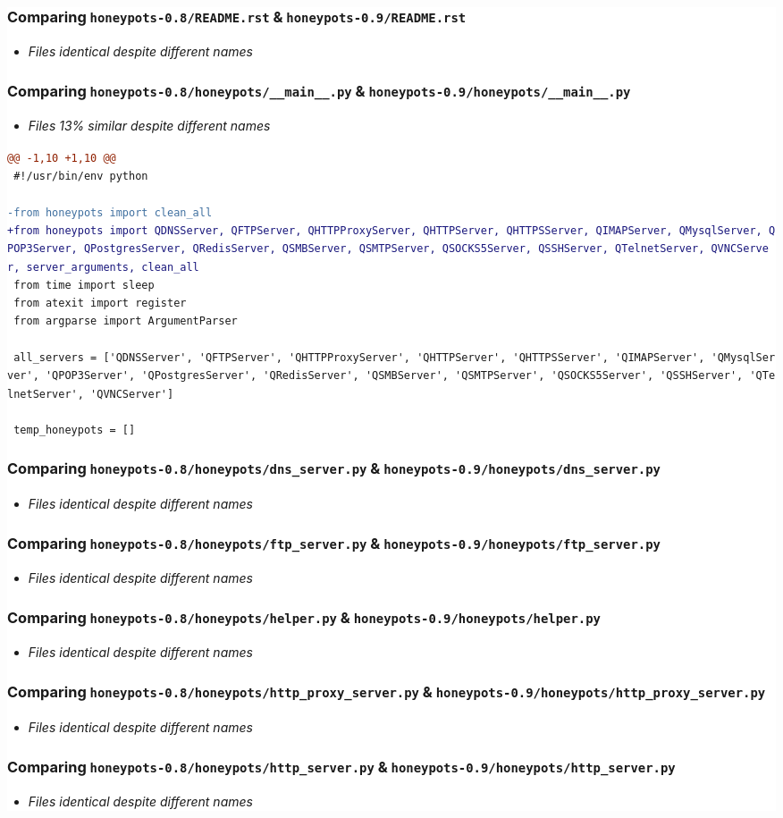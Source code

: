 ### Comparing `honeypots-0.8/README.rst` & `honeypots-0.9/README.rst`

 * *Files identical despite different names*

### Comparing `honeypots-0.8/honeypots/__main__.py` & `honeypots-0.9/honeypots/__main__.py`

 * *Files 13% similar despite different names*

```diff
@@ -1,10 +1,10 @@
 #!/usr/bin/env python
 
-from honeypots import clean_all
+from honeypots import QDNSServer, QFTPServer, QHTTPProxyServer, QHTTPServer, QHTTPSServer, QIMAPServer, QMysqlServer, QPOP3Server, QPostgresServer, QRedisServer, QSMBServer, QSMTPServer, QSOCKS5Server, QSSHServer, QTelnetServer, QVNCServer, server_arguments, clean_all
 from time import sleep
 from atexit import register
 from argparse import ArgumentParser
 
 all_servers = ['QDNSServer', 'QFTPServer', 'QHTTPProxyServer', 'QHTTPServer', 'QHTTPSServer', 'QIMAPServer', 'QMysqlServer', 'QPOP3Server', 'QPostgresServer', 'QRedisServer', 'QSMBServer', 'QSMTPServer', 'QSOCKS5Server', 'QSSHServer', 'QTelnetServer', 'QVNCServer']
 
 temp_honeypots = []
```

### Comparing `honeypots-0.8/honeypots/dns_server.py` & `honeypots-0.9/honeypots/dns_server.py`

 * *Files identical despite different names*

### Comparing `honeypots-0.8/honeypots/ftp_server.py` & `honeypots-0.9/honeypots/ftp_server.py`

 * *Files identical despite different names*

### Comparing `honeypots-0.8/honeypots/helper.py` & `honeypots-0.9/honeypots/helper.py`

 * *Files identical despite different names*

### Comparing `honeypots-0.8/honeypots/http_proxy_server.py` & `honeypots-0.9/honeypots/http_proxy_server.py`

 * *Files identical despite different names*

### Comparing `honeypots-0.8/honeypots/http_server.py` & `honeypots-0.9/honeypots/http_server.py`

 * *Files identical despite different names*
